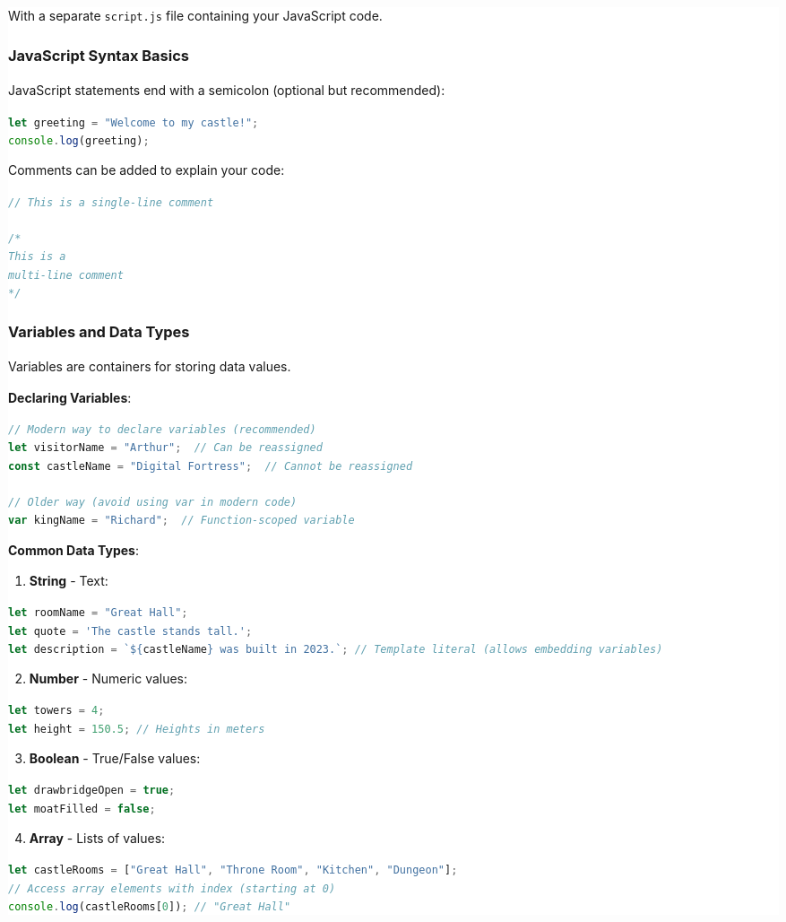 With a separate `script.js` file containing your JavaScript code.

### JavaScript Syntax Basics

JavaScript statements end with a semicolon (optional but recommended):
```javascript
let greeting = "Welcome to my castle!";
console.log(greeting);
```

Comments can be added to explain your code:
```javascript
// This is a single-line comment

/*
This is a
multi-line comment
*/
```

### Variables and Data Types

Variables are containers for storing data values.

**Declaring Variables**:
```javascript
// Modern way to declare variables (recommended)
let visitorName = "Arthur";  // Can be reassigned
const castleName = "Digital Fortress";  // Cannot be reassigned

// Older way (avoid using var in modern code)
var kingName = "Richard";  // Function-scoped variable
```

**Common Data Types**:

1. **String** - Text:
```javascript
let roomName = "Great Hall";
let quote = 'The castle stands tall.';
let description = `${castleName} was built in 2023.`; // Template literal (allows embedding variables)
```

2. **Number** - Numeric values:
```javascript
let towers = 4;
let height = 150.5; // Heights in meters
```

3. **Boolean** - True/False values:
```javascript
let drawbridgeOpen = true;
let moatFilled = false;
```

4. **Array** - Lists of values:
```javascript
let castleRooms = ["Great Hall", "Throne Room", "Kitchen", "Dungeon"];
// Access array elements with index (starting at 0)
console.log(castleRooms[0]); // "Great Hall"
```
